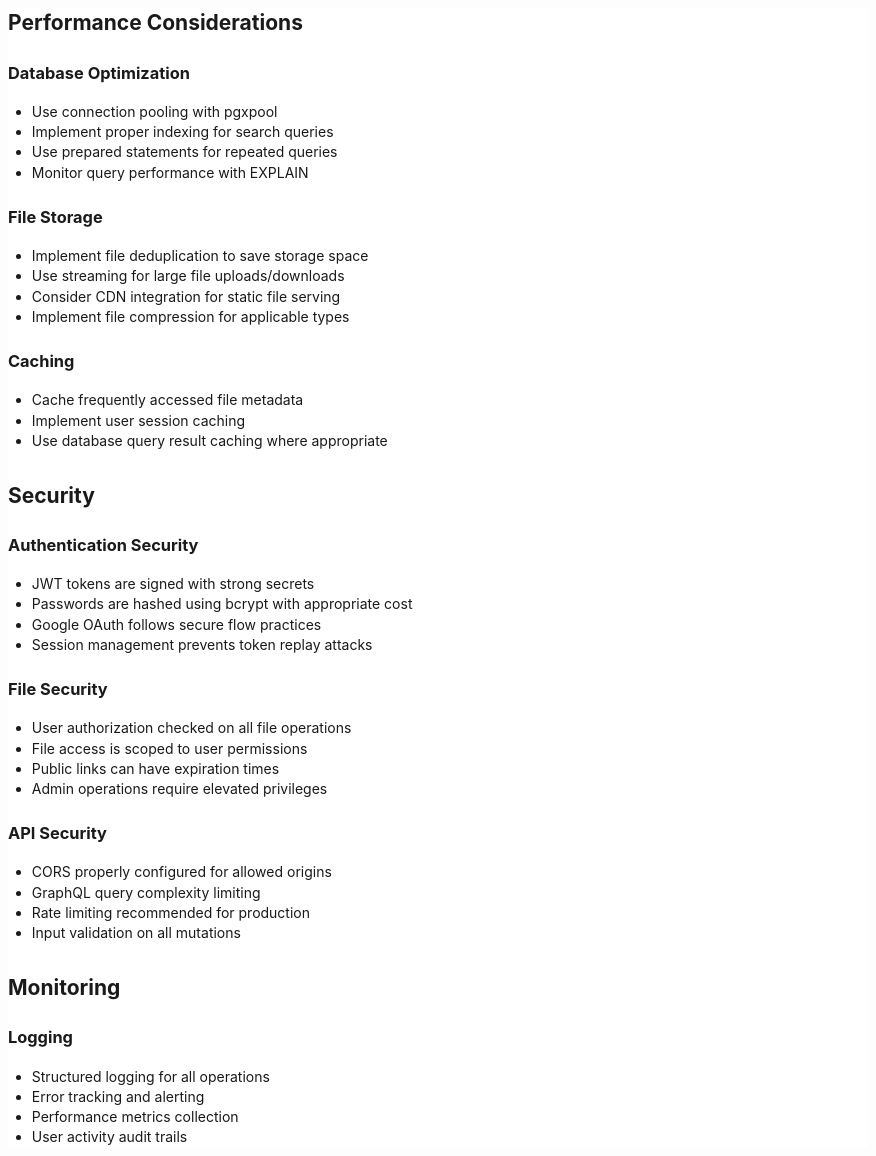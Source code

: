 ## Performance Considerations

### Database Optimization

- Use connection pooling with pgxpool
- Implement proper indexing for search queries
- Use prepared statements for repeated queries
- Monitor query performance with EXPLAIN

### File Storage

- Implement file deduplication to save storage space
- Use streaming for large file uploads/downloads
- Consider CDN integration for static file serving
- Implement file compression for applicable types

### Caching

- Cache frequently accessed file metadata
- Implement user session caching
- Use database query result caching where appropriate

## Security

### Authentication Security

- JWT tokens are signed with strong secrets
- Passwords are hashed using bcrypt with appropriate cost
- Google OAuth follows secure flow practices
- Session management prevents token replay attacks

### File Security

- User authorization checked on all file operations
- File access is scoped to user permissions
- Public links can have expiration times
- Admin operations require elevated privileges

### API Security

- CORS properly configured for allowed origins
- GraphQL query complexity limiting
- Rate limiting recommended for production
- Input validation on all mutations

## Monitoring

### Logging

- Structured logging for all operations
- Error tracking and alerting
- Performance metrics collection
- User activity audit trails
